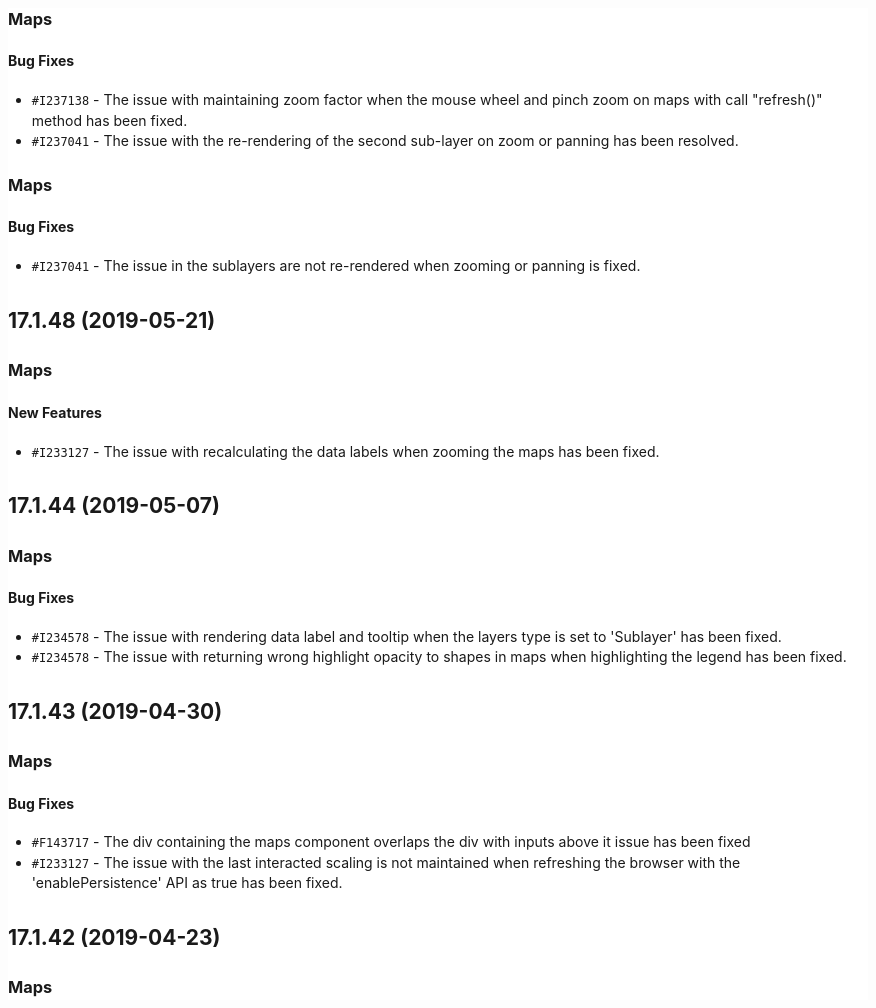 ### Maps

#### Bug Fixes

- `#I237138` - The issue with maintaining zoom factor when the mouse wheel and pinch zoom on maps with call "refresh()" method has been fixed.
- `#I237041` - The issue with the re-rendering of the second sub-layer on zoom or panning has been resolved.

### Maps

#### Bug Fixes

- `#I237041` - The issue in the sublayers are not re-rendered when zooming or panning is fixed.

## 17.1.48 (2019-05-21)

### Maps

#### New Features

- `#I233127` - The issue with recalculating the data labels when zooming the maps has been fixed.

## 17.1.44 (2019-05-07)

### Maps

#### Bug Fixes

- `#I234578` - The issue with rendering data label and tooltip when the layers type is set to 'Sublayer' has been fixed.
- `#I234578` - The issue with returning wrong highlight opacity to shapes in maps when highlighting the legend has been fixed.

## 17.1.43 (2019-04-30)

### Maps

#### Bug Fixes

- `#F143717` - The div containing the maps component overlaps the div with inputs above it issue has                 been fixed
- `#I233127` - The issue with the last interacted scaling is not maintained when refreshing the browser
             with the 'enablePersistence' API as true has been fixed.

## 17.1.42 (2019-04-23)

### Maps

